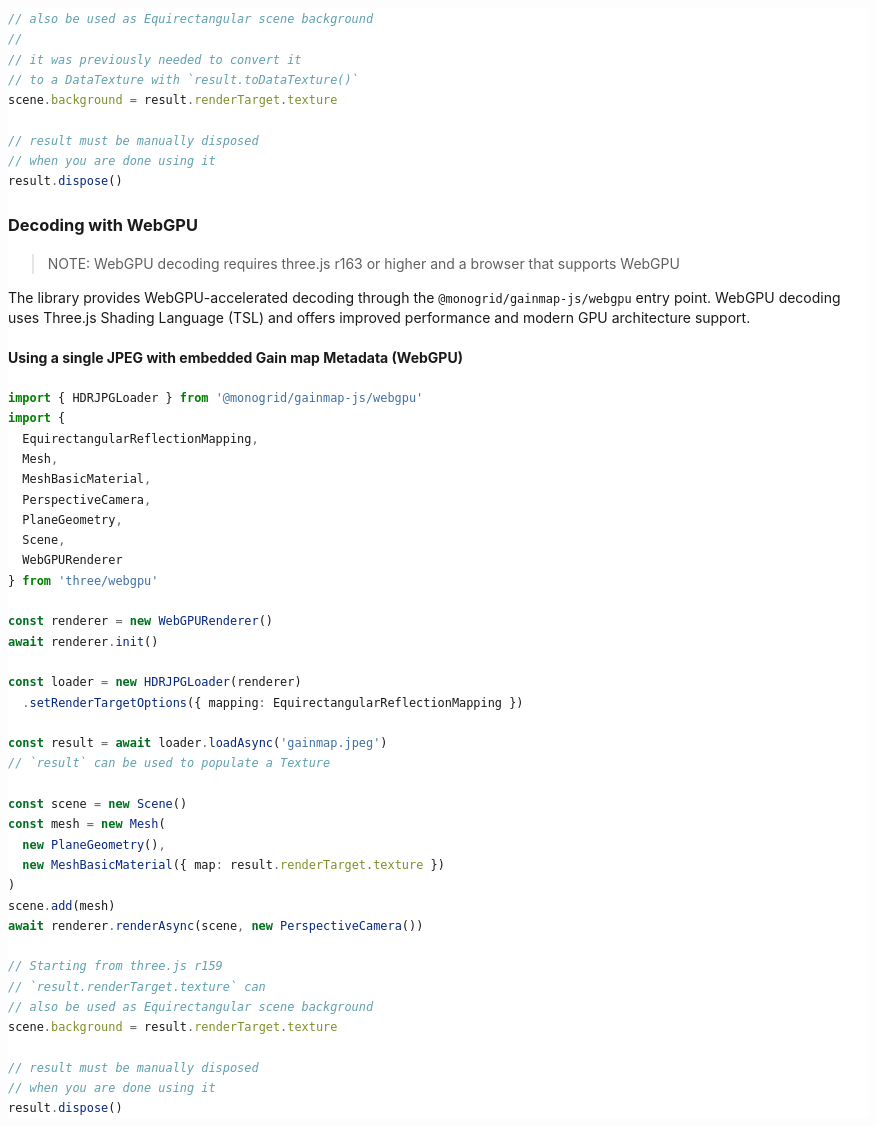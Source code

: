 ```ts
// also be used as Equirectangular scene background
//
// it was previously needed to convert it
// to a DataTexture with `result.toDataTexture()`
scene.background = result.renderTarget.texture

// result must be manually disposed
// when you are done using it
result.dispose()
```

### Decoding with WebGPU

> NOTE: WebGPU decoding requires three.js r163 or higher and a browser that supports WebGPU

The library provides WebGPU-accelerated decoding through the `@monogrid/gainmap-js/webgpu` entry point. WebGPU decoding uses Three.js Shading Language (TSL) and offers improved performance and modern GPU architecture support.

#### Using a single JPEG with embedded Gain map Metadata (WebGPU)

```ts
import { HDRJPGLoader } from '@monogrid/gainmap-js/webgpu'
import {
  EquirectangularReflectionMapping,
  Mesh,
  MeshBasicMaterial,
  PerspectiveCamera,
  PlaneGeometry,
  Scene,
  WebGPURenderer
} from 'three/webgpu'

const renderer = new WebGPURenderer()
await renderer.init()

const loader = new HDRJPGLoader(renderer)
  .setRenderTargetOptions({ mapping: EquirectangularReflectionMapping })

const result = await loader.loadAsync('gainmap.jpeg')
// `result` can be used to populate a Texture

const scene = new Scene()
const mesh = new Mesh(
  new PlaneGeometry(),
  new MeshBasicMaterial({ map: result.renderTarget.texture })
)
scene.add(mesh)
await renderer.renderAsync(scene, new PerspectiveCamera())

// Starting from three.js r159
// `result.renderTarget.texture` can
// also be used as Equirectangular scene background
scene.background = result.renderTarget.texture

// result must be manually disposed
// when you are done using it
result.dispose()
```
